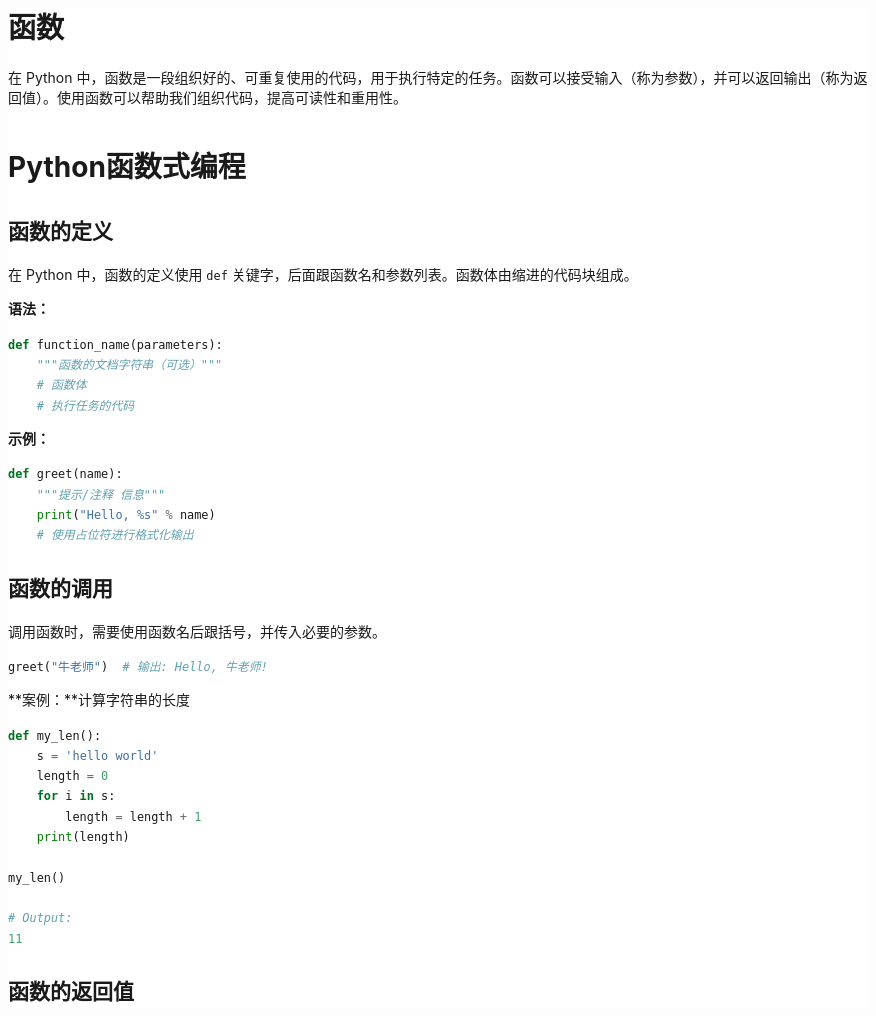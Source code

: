 # 函数

在 Python 中，函数是一段组织好的、可重复使用的代码，用于执行特定的任务。函数可以接受输入（称为参数），并可以返回输出（称为返回值）。使用函数可以帮助我们组织代码，提高可读性和重用性。

# Python函数式编程

## 函数的定义

在 Python 中，函数的定义使用 `def` 关键字，后面跟函数名和参数列表。函数体由缩进的代码块组成。

**语法：**

```python
def function_name(parameters):
    """函数的文档字符串（可选）"""
    # 函数体
    # 执行任务的代码
```

**示例：**

```python
def greet(name):
    """提示/注释 信息"""
    print("Hello, %s" % name)
    # 使用占位符进行格式化输出
```

## 函数的调用

调用函数时，需要使用函数名后跟括号，并传入必要的参数。

```python
greet("牛老师")  # 输出: Hello, 牛老师!
```

**案例：**计算字符串的长度

```python
def my_len():
    s = 'hello world'
    length = 0
    for i in s:
        length = length + 1
    print(length)

my_len()

# Output:
11
```

## 函数的返回值
